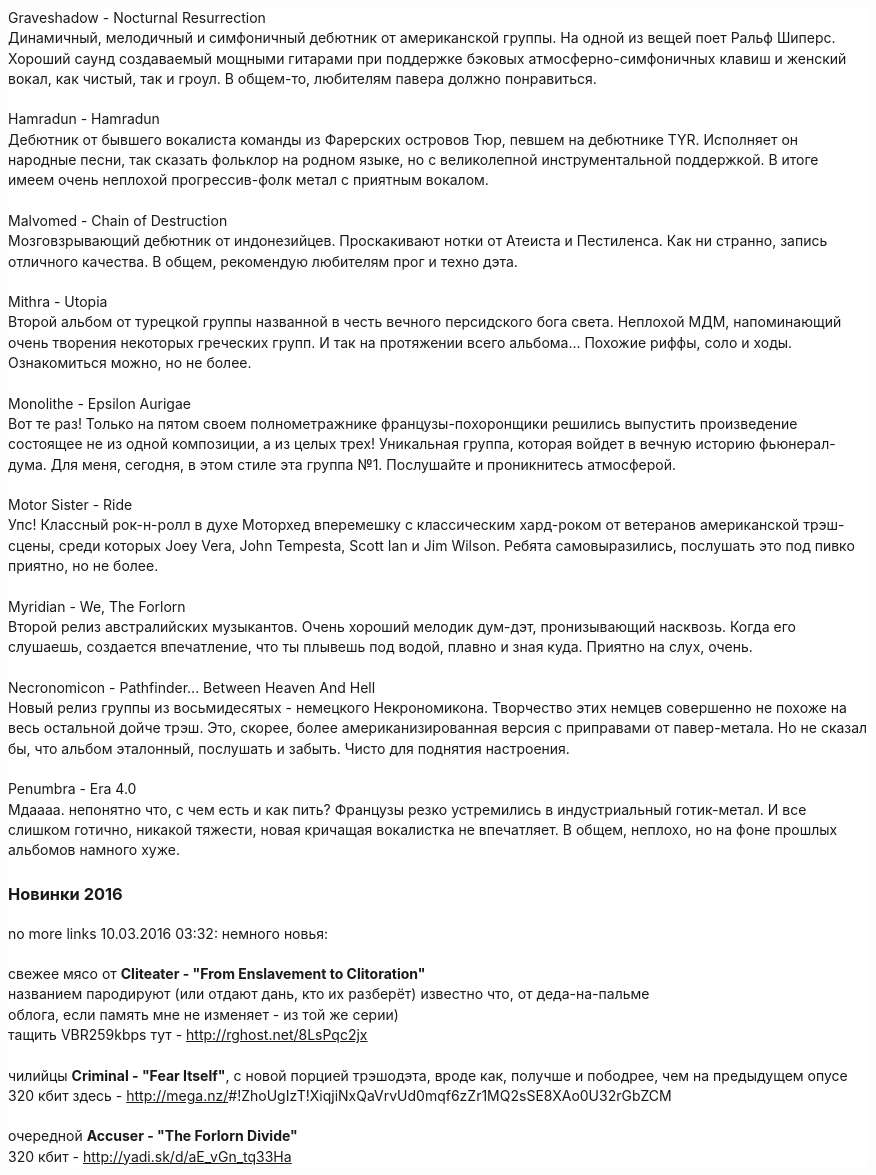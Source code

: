 Graveshadow - Nocturnal Resurrection<BR>Динамичный, мелодичный и симфоничный дебютник от американской группы. На одной из вещей поет Ральф Шиперс. Хороший саунд создаваемый мощными гитарами при поддержке бэковых атмосферно-симфоничных клавиш и женский вокал, как чистый, так и гроул. В общем-то, любителям павера должно понравиться.<BR><BR>Hamradun - Hamradun<BR>Дебютник от бывшего вокалиста команды из Фарерских островов Тюр, певшем на дебютнике TYR. Исполняет он народные песни, так сказать фольклор на родном языке, но с великолепной инструментальной поддержкой. В итоге имеем очень неплохой прогрессив-фолк метал с приятным вокалом.<BR><BR>Malvomed - Chain of Destruction<BR>Мозговзрывающий дебютник от индонезийцев. Проскакивают нотки от Атеиста и Пестиленса. Как ни странно, запись отличного качества. В общем, рекомендую любителям прог и техно дэта.<BR><BR>Mithra - Utopia<BR>Второй альбом от турецкой группы названной в честь вечного персидского бога света. Неплохой МДМ, напоминающий очень творения некоторых греческих групп. И так на протяжении всего альбома... Похожие риффы, соло и ходы. Ознакомиться можно, но не более.<BR><BR>Monolithe - Epsilon Aurigae<BR>Вот те раз! Только на пятом своем полнометражнике французы-похоронщики решились выпустить произведение состоящее не из одной композиции, а из целых трех! Уникальная группа, которая войдет в вечную историю фьюнерал-дума. Для меня, сегодня, в этом стиле эта группа №1. Послушайте и проникнитесь атмосферой.<BR><BR>Motor Sister - Ride<BR>Упс! Классный рок-н-ролл в духе Моторхед вперемешку с классическим хард-роком от ветеранов американской трэш-сцены, среди которых Joey Vera, John Tempesta, Scott Ian и Jim Wilson. Ребята самовыразились, послушать это под пивко приятно, но не более.<BR><BR>Myridian - We, The Forlorn<BR>Второй релиз австралийских музыкантов. Очень хороший мелодик дум-дэт, пронизывающий насквозь. Когда его слушаешь, создается впечатление, что ты плывешь под водой, плавно и зная куда. Приятно на слух, очень.<BR><BR>Necronomicon - Pathfinder... Between Heaven And Hell<BR>Новый релиз группы из восьмидесятых - немецкого Некрономикона. Творчество этих немцев совершенно не похоже на весь остальной дойче трэш. Это, скорее, более американизированная версия с приправами от павер-метала. Но не сказал бы, что альбом эталонный, послушать и забыть. Чисто для поднятия настроения.<BR><BR>Penumbra -  Era 4.0 <BR>Мдаааа. непонятно что, с чем есть и как пить? Французы резко устремились в индустриальный готик-метал. И все слишком готично, никакой тяжести, новая кричащая вокалистка не впечатляет. В общем, неплохо, но на фоне прошлых альбомов намного хуже.

### Новинки 2016

no more links 10.03.2016 03:32:
немного новья:<BR><BR>свежее мясо от <B>Cliteater - "From Enslavement to Clitoration"</B><BR>названием пародируют (или отдают дань, кто их разберёт) известно что, от деда-на-пальме<BR>облога, если память мне не изменяет - из той же серии)<BR>тащить VBR259kbps тут - <A HREF="http://rghost.net/8LsPqc2jx" TARGET="_blank">http://rghost.net/8LsPqc2jx</A><BR><BR>чилийцы <B>Criminal - "Fear Itself"</B>, с новой порцией трэшодэта, вроде как, получше и пободрее, чем на предыдущем опусе<BR>320 кбит здесь - <A HREF="http://mega.nz/" TARGET="_blank">http://mega.nz/</A>#!ZhoUgIzT!XiqjiNxQaVrvUd0mqf6zZr1MQ2sSE8XAo0U32rGbZCM<BR><BR>очередной <B>Accuser - "The Forlorn Divide"</B><BR>320 кбит - <A HREF="http://yadi.sk/d/aE_vGn_tq33Ha" TARGET="_blank">http://yadi.sk/d/aE_vGn_tq33Ha</A>

